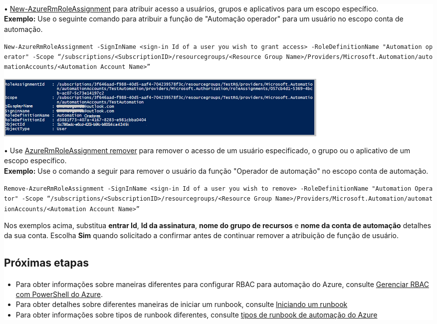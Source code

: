 • [New-AzureRmRoleAssignment](https://msdn.microsoft.com/library/mt603580.aspx) para atribuir acesso a usuários, grupos e aplicativos para um escopo específico.  
    **Exemplo:** Use o seguinte comando para atribuir a função de "Automação operador" para um usuário no escopo conta de automação.

    New-AzureRmRoleAssignment -SignInName <sign-in Id of a user you wish to grant access> -RoleDefinitionName "Automation operator" -Scope “/subscriptions/<SubscriptionID>/resourcegroups/<Resource Group Name>/Providers/Microsoft.Automation/automationAccounts/<Automation Account Name>”  

![Nova atribuição de função](media/automation-role-based-access-control/automation-16-new-azurerm-role-assignment.png)

• Use [AzureRmRoleAssignment remover](https://msdn.microsoft.com/library/mt603781.aspx) para remover o acesso de um usuário especificado, o grupo ou o aplicativo de um escopo específico.  
    **Exemplo:** Use o comando a seguir para remover o usuário da função "Operador de automação" no escopo conta de automação.

    Remove-AzureRmRoleAssignment -SignInName <sign-in Id of a user you wish to remove> -RoleDefinitionName "Automation Operator" -Scope “/subscriptions/<SubscriptionID>/resourcegroups/<Resource Group Name>/Providers/Microsoft.Automation/automationAccounts/<Automation Account Name>”

Nos exemplos acima, substitua **entrar Id**, **Id da assinatura**, **nome do grupo de recursos** e **nome da conta de automação** detalhes da sua conta. Escolha **Sim** quando solicitado a confirmar antes de continuar remover a atribuição de função de usuário.   


## <a name="next-steps"></a>Próximas etapas
-  Para obter informações sobre maneiras diferentes para configurar RBAC para automação do Azure, consulte [Gerenciar RBAC com PowerShell do Azure](../active-directory/role-based-access-control-manage-access-powershell.md).
- Para obter detalhes sobre diferentes maneiras de iniciar um runbook, consulte [Iniciando um runbook](automation-starting-a-runbook.md)
- Para obter informações sobre tipos de runbook diferentes, consulte [tipos de runbook de automação do Azure](automation-runbook-types.md)

